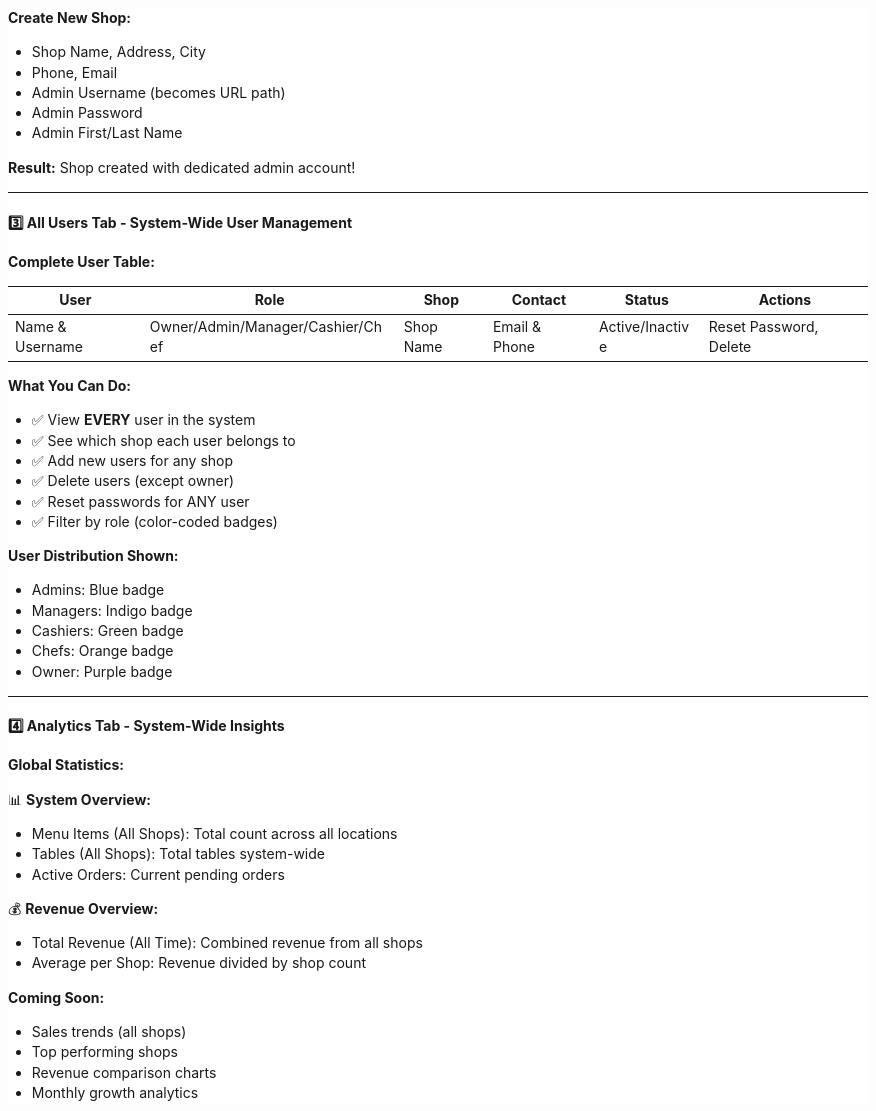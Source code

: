 **Create New Shop:**

- Shop Name, Address, City
- Phone, Email
- Admin Username (becomes URL path)
- Admin Password
- Admin First/Last Name

**Result:** Shop created with dedicated admin account!

---

#### 3️⃣ **All Users Tab** - System-Wide User Management

**Complete User Table:**

| User            | Role                             | Shop      | Contact       | Status          | Actions                |
| --------------- | -------------------------------- | --------- | ------------- | --------------- | ---------------------- |
| Name & Username | Owner/Admin/Manager/Cashier/Chef | Shop Name | Email & Phone | Active/Inactive | Reset Password, Delete |

**What You Can Do:**

- ✅ View **EVERY** user in the system
- ✅ See which shop each user belongs to
- ✅ Add new users for any shop
- ✅ Delete users (except owner)
- ✅ Reset passwords for ANY user
- ✅ Filter by role (color-coded badges)

**User Distribution Shown:**

- Admins: Blue badge
- Managers: Indigo badge
- Cashiers: Green badge
- Chefs: Orange badge
- Owner: Purple badge

---

#### 4️⃣ **Analytics Tab** - System-Wide Insights

**Global Statistics:**

📊 **System Overview:**

- Menu Items (All Shops): Total count across all locations
- Tables (All Shops): Total tables system-wide
- Active Orders: Current pending orders

💰 **Revenue Overview:**

- Total Revenue (All Time): Combined revenue from all shops
- Average per Shop: Revenue divided by shop count

**Coming Soon:**

- Sales trends (all shops)
- Top performing shops
- Revenue comparison charts
- Monthly growth analytics
